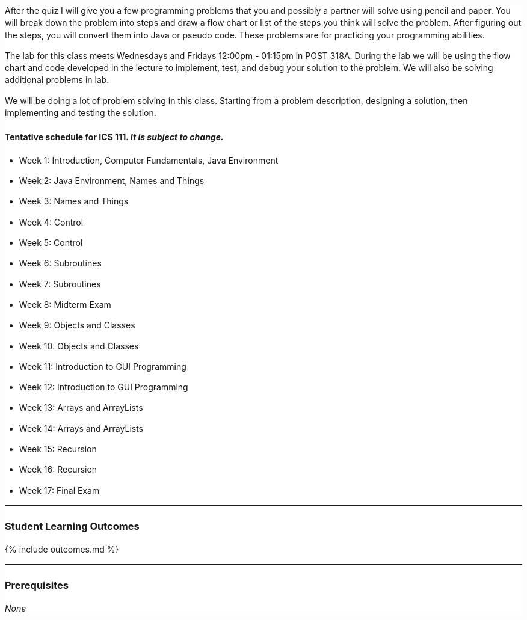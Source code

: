 After the quiz I will give you a few programming problems that you and possibly a partner will solve using pencil and paper.  You will break down the problem into steps and draw a flow chart or list of the steps you think will solve the problem. After figuring out the steps, you will  convert them into Java or pseudo code. These problems are for practicing your programming abilities.

The lab for this class meets Wednesdays and Fridays 12:00pm - 01:15pm in POST 318A. During the lab we will be using the flow chart and code developed in the lecture to implement, test, and debug your solution to the problem. We will also be solving additional problems in lab.

We will be doing a lot of problem solving in this class.  Starting from a problem description, designing a solution, then implementing and testing the solution.

#### Tentative schedule for ICS 111. *It is subject to change.*

* Week 1: Introduction, Computer Fundamentals, Java Environment

* Week 2: Java Environment, Names and Things

* Week 3: Names and Things

* Week 4: Control

* Week 5: Control

* Week 6: Subroutines

* Week 7: Subroutines

* Week 8: Midterm Exam

* Week 9: Objects and Classes

* Week 10: Objects and Classes

* Week 11: Introduction to GUI Programming

* Week 12: Introduction to GUI Programming 

* Week 13: Arrays and ArrayLists

* Week 14: Arrays and ArrayLists

* Week 15: Recursion

* Week 16: Recursion

* Week 17: Final Exam

* * *

### Student Learning Outcomes

{% include outcomes.md %}

* * *

### Prerequisites

*None*
